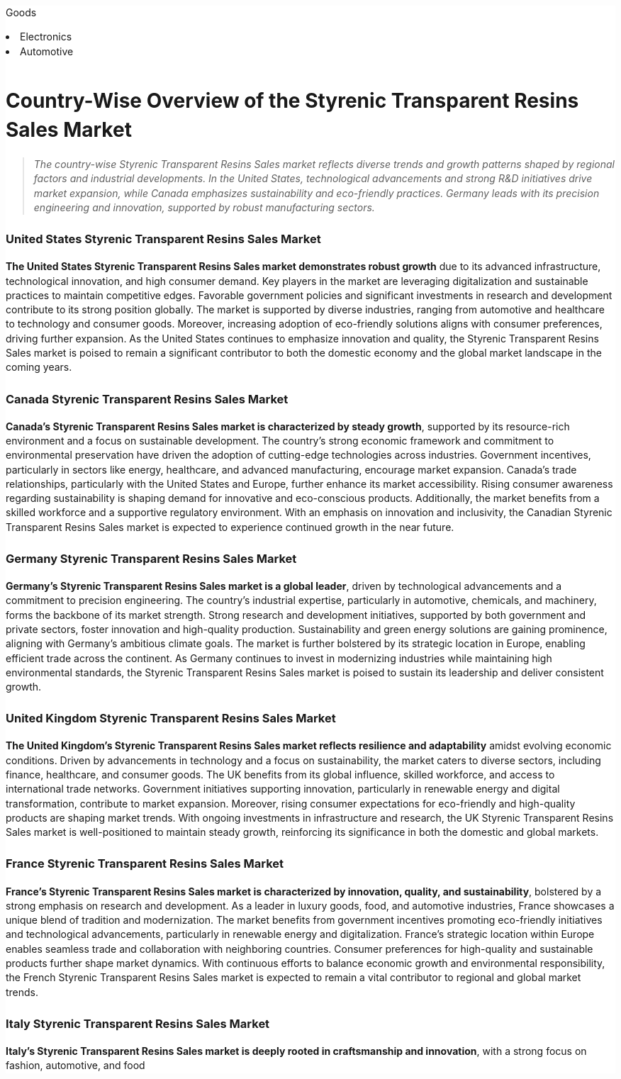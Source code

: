 Goods</li><li>Electronics</li><li>Automotive</li></ul><h1><span class="">Country-Wise Overview of the Styrenic Transparent Resins Sales Market<br /></span></h1><blockquote><p><em><span class="">The country-wise Styrenic Transparent Resins Sales market reflects diverse trends and growth patterns shaped by regional factors and industrial developments. In the United States, technological advancements and strong R&amp;D initiatives drive market expansion, while Canada emphasizes sustainability and eco-friendly practices. Germany leads with its precision engineering and innovation, supported by robust manufacturing sectors.</span></em></p></blockquote><h3><strong>United States Styrenic Transparent Resins Sales Market</strong></h3><p><strong>The United States Styrenic Transparent Resins Sales market demonstrates robust growth</strong> due to its advanced infrastructure, technological innovation, and high consumer demand. Key players in the market are leveraging digitalization and sustainable practices to maintain competitive edges. Favorable government policies and significant investments in research and development contribute to its strong position globally. The market is supported by diverse industries, ranging from automotive and healthcare to technology and consumer goods. Moreover, increasing adoption of eco-friendly solutions aligns with consumer preferences, driving further expansion. As the United States continues to emphasize innovation and quality, the Styrenic Transparent Resins Sales market is poised to remain a significant contributor to both the domestic economy and the global market landscape in the coming years.</p><h3><strong>Canada Styrenic Transparent Resins Sales Market</strong></h3><p><strong>Canada&rsquo;s Styrenic Transparent Resins Sales market is characterized by steady growth</strong>, supported by its resource-rich environment and a focus on sustainable development. The country&rsquo;s strong economic framework and commitment to environmental preservation have driven the adoption of cutting-edge technologies across industries. Government incentives, particularly in sectors like energy, healthcare, and advanced manufacturing, encourage market expansion. Canada&rsquo;s trade relationships, particularly with the United States and Europe, further enhance its market accessibility. Rising consumer awareness regarding sustainability is shaping demand for innovative and eco-conscious products. Additionally, the market benefits from a skilled workforce and a supportive regulatory environment. With an emphasis on innovation and inclusivity, the Canadian Styrenic Transparent Resins Sales market is expected to experience continued growth in the near future.</p><h3><strong>Germany Styrenic Transparent Resins Sales Market</strong></h3><p><strong>Germany&rsquo;s Styrenic Transparent Resins Sales market is a global leader</strong>, driven by technological advancements and a commitment to precision engineering. The country&rsquo;s industrial expertise, particularly in automotive, chemicals, and machinery, forms the backbone of its market strength. Strong research and development initiatives, supported by both government and private sectors, foster innovation and high-quality production. Sustainability and green energy solutions are gaining prominence, aligning with Germany&rsquo;s ambitious climate goals. The market is further bolstered by its strategic location in Europe, enabling efficient trade across the continent. As Germany continues to invest in modernizing industries while maintaining high environmental standards, the Styrenic Transparent Resins Sales market is poised to sustain its leadership and deliver consistent growth.</p><h3><strong>United Kingdom Styrenic Transparent Resins Sales Market</strong></h3><p><strong>The United Kingdom&rsquo;s Styrenic Transparent Resins Sales market reflects resilience and adaptability</strong> amidst evolving economic conditions. Driven by advancements in technology and a focus on sustainability, the market caters to diverse sectors, including finance, healthcare, and consumer goods. The UK benefits from its global influence, skilled workforce, and access to international trade networks. Government initiatives supporting innovation, particularly in renewable energy and digital transformation, contribute to market expansion. Moreover, rising consumer expectations for eco-friendly and high-quality products are shaping market trends. With ongoing investments in infrastructure and research, the UK Styrenic Transparent Resins Sales market is well-positioned to maintain steady growth, reinforcing its significance in both the domestic and global markets.</p><h3><strong>France Styrenic Transparent Resins Sales Market</strong></h3><p><strong>France&rsquo;s Styrenic Transparent Resins Sales market is characterized by innovation, quality, and sustainability</strong>, bolstered by a strong emphasis on research and development. As a leader in luxury goods, food, and automotive industries, France showcases a unique blend of tradition and modernization. The market benefits from government incentives promoting eco-friendly initiatives and technological advancements, particularly in renewable energy and digitalization. France&rsquo;s strategic location within Europe enables seamless trade and collaboration with neighboring countries. Consumer preferences for high-quality and sustainable products further shape market dynamics. With continuous efforts to balance economic growth and environmental responsibility, the French Styrenic Transparent Resins Sales market is expected to remain a vital contributor to regional and global market trends.</p><h3><strong>Italy Styrenic Transparent Resins Sales Market</strong></h3><p><strong>Italy&rsquo;s Styrenic Transparent Resins Sales market is deeply rooted in craftsmanship and innovation</strong>, with a strong focus on fashion, automotive, and food